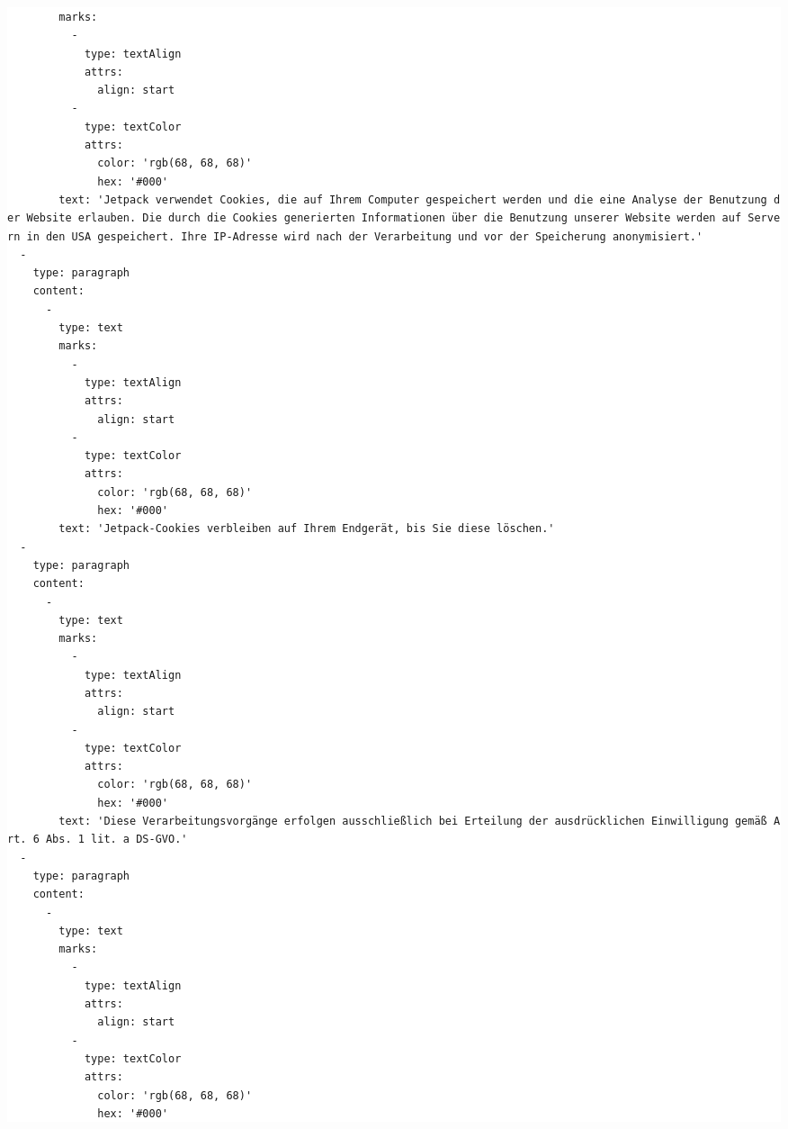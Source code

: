             marks:
              -
                type: textAlign
                attrs:
                  align: start
              -
                type: textColor
                attrs:
                  color: 'rgb(68, 68, 68)'
                  hex: '#000'
            text: 'Jetpack verwendet Cookies, die auf Ihrem Computer gespeichert werden und die eine Analyse der Benutzung der Website erlauben. Die durch die Cookies generierten Informationen über die Benutzung unserer Website werden auf Servern in den USA gespeichert. Ihre IP-Adresse wird nach der Verarbeitung und vor der Speicherung anonymisiert.'
      -
        type: paragraph
        content:
          -
            type: text
            marks:
              -
                type: textAlign
                attrs:
                  align: start
              -
                type: textColor
                attrs:
                  color: 'rgb(68, 68, 68)'
                  hex: '#000'
            text: 'Jetpack-Cookies verbleiben auf Ihrem Endgerät, bis Sie diese löschen.'
      -
        type: paragraph
        content:
          -
            type: text
            marks:
              -
                type: textAlign
                attrs:
                  align: start
              -
                type: textColor
                attrs:
                  color: 'rgb(68, 68, 68)'
                  hex: '#000'
            text: 'Diese Verarbeitungsvorgänge erfolgen ausschließlich bei Erteilung der ausdrücklichen Einwilligung gemäß Art. 6 Abs. 1 lit. a DS-GVO.'
      -
        type: paragraph
        content:
          -
            type: text
            marks:
              -
                type: textAlign
                attrs:
                  align: start
              -
                type: textColor
                attrs:
                  color: 'rgb(68, 68, 68)'
                  hex: '#000'